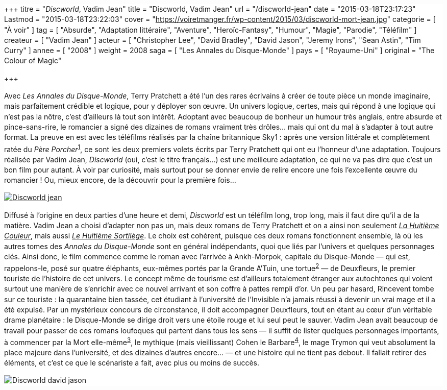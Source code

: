 +++
titre = "<em>Discworld</em>, Vadim Jean"
title = "Discworld, Vadim Jean"
url = "/discworld-jean"
date = "2015-03-18T23:17:23"
Lastmod = "2015-03-18T23:22:03"
cover = "https://voiretmanger.fr/wp-content/2015/03/discworld-mort-jean.jpg"
categorie = [ "À voir" ]
tag = [ "Absurde", "Adaptation littéraire", "Aventure", "Heroïc-Fantasy", "Humour", "Magie", "Parodie", "Téléfilm" ]
createur = [ "Vadim Jean" ]
acteur = [ "Christopher Lee", "David Bradley", "David Jason", "Jeremy Irons", "Sean Astin", "Tim Curry" ]
annee = [ "2008" ]
weight = 2008
saga = [ "Les Annales du Disque-Monde" ]
pays = [ "Royaume-Uni" ]
original = "The Colour of Magic"

+++

<p>Avec <em>Les Annales du Disque-Monde</em>, Terry Pratchett a été l&rsquo;un des rares écrivains à créer de toute pièce un monde imaginaire, mais parfaitement crédible et logique, pour y déployer son œuvre. Un univers logique, certes, mais qui répond à une logique qui n&rsquo;est pas la nôtre, c&rsquo;est d&rsquo;ailleurs là tout son intérêt. Adoptant avec beaucoup de bonheur un humour très anglais, entre absurde et pince-sans-rire, le romancier a signé des dizaines de romans vraiment très drôles… mais qui ont du mal à s&rsquo;adapter à tout autre format. La preuve en est avec les téléfilms réalisés par la chaîne britannique Sky1 : après une version littérale et complètement ratée du <em>Père Porcher</em><sup id="fnref-13338-1"><a href="#fn-13338-1" rel="footnote">1</a></sup>, ce sont les deux premiers volets écrits par Terry Pratchett qui ont eu l&rsquo;honneur d&rsquo;une adaptation. Toujours réalisée par Vadim Jean, <em>Discworld</em> (oui, c&rsquo;est le titre français…) est une meilleure adaptation, ce qui ne va pas dire que c&rsquo;est un bon film pour autant. À voir par curiosité, mais surtout pour se donner envie de relire encore une fois l&rsquo;excellente œuvre du romancier ! Ou, mieux encore, de la découvrir pour la première fois…</p>
<a href="http://www.allocine.fr/film/fichefilm_gen_cfilm=130349.html"><img class="aligncenter" src="https://voiretmanger.fr/wp-content/2015/03/discworld-jean.jpg" alt="Discworld jean" title="discworld-jean.jpg" width="1630" height="2250" /></a>
<p>Diffusé à l&rsquo;origine en deux parties d&rsquo;une heure et demi, <em>Discworld</em> est un téléfilm long, trop long, mais il faut dire qu&rsquo;il a de la matière. Vadim Jean a choisi d&rsquo;adapter non pas un, mais deux romans de Terry Pratchett et on a ainsi non seulement <a href="http://www.amazon.fr/gp/product/2266254219/ref=as_li_ss_tl?ie=UTF8&amp;tag=leblogdenic07-21&amp;linkCode=as2&amp;camp=1642&amp;creative=19458&amp;creativeASIN=2266254219"><em>La Huitième Couleur</em></a>, mais aussi <a href="http://www.amazon.fr/gp/product/226621182X/ref=as_li_ss_tl?ie=UTF8&amp;tag=leblogdenic07-21&amp;linkCode=as2&amp;camp=1642&amp;creative=19458&amp;creativeASIN=226621182X"><em>Le Huitième Sortilège</em></a>. Le choix est cohérent, puisque ces deux romans fonctionnent ensemble, là où les autres tomes des <em>Annales du Disque-Monde</em> sont en général indépendants, quoi que liés par l&rsquo;univers et quelques personnages clés. Ainsi donc, le film commence comme le roman avec l&rsquo;arrivée à Ankh-Morpok, capitale du Disque-Monde — qui est, rappelons-le, posé sur quatre éléphants, eux-mêmes portés par la Grande A&rsquo;Tuin, une tortue<sup id="fnref-13338-2"><a href="#fn-13338-2" rel="footnote">2</a></sup> — de Deuxfleurs, le premier touriste de l&rsquo;histoire de cet univers. Le concept même de tourisme est d&rsquo;ailleurs totalement étranger aux autochtones qui voient surtout une manière de s&rsquo;enrichir avec ce nouvel arrivant et son coffre à pattes rempli d&rsquo;or. Un peu par hasard, Rincevent tombe sur ce touriste : la quarantaine bien tassée, cet étudiant à l&rsquo;université de l&rsquo;Invisible n&rsquo;a jamais réussi à devenir un vrai mage et il a été expulsé. Par un mystérieux concours de circonstance, il doit accompagner Deuxfleurs, tout en étant au cœur d&rsquo;un véritable drame planétaire : le Disque-Monde se dirige droit vers une étoile rouge et lui seul peut le sauver. Vadim Jean avait beaucoup de travail pour passer de ces romans loufoques qui partent dans tous les sens — il suffit de lister quelques personnages importants, à commencer par la Mort elle-même<sup id="fnref-13338-3"><a href="#fn-13338-3" rel="footnote">3</a></sup>, le mythique (mais vieillissant) Cohen le Barbare<sup id="fnref-13338-4"><a href="#fn-13338-4" rel="footnote">4</a></sup>, le mage Trymon qui veut absolument la place majeure dans l&rsquo;université, et des dizaines d&rsquo;autres encore… — et une histoire qui ne tient pas debout. Il fallait retirer des éléments, et c&rsquo;est ce que le scénariste a fait, avec plus ou moins de succès.</p>
<img class="aligncenter" src="https://voiretmanger.fr/wp-content/2015/03/discworld-david-jason.jpg" alt="Discworld david jason" title="discworld-david-jason.jpg" width="2100" height="1400" />